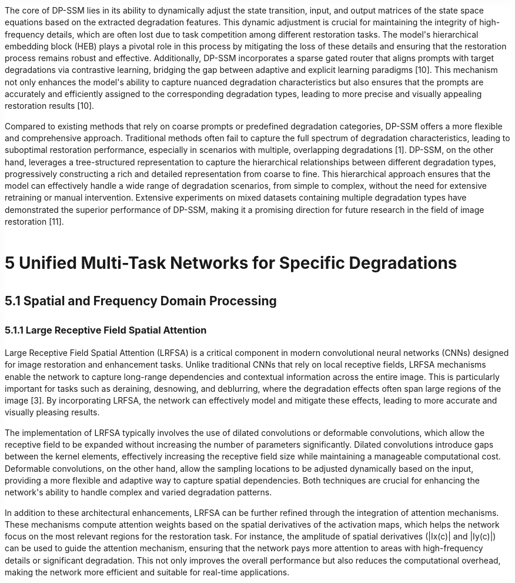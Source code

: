 The core of DP-SSM lies in its ability to dynamically adjust the state transition, input, and output matrices of the state space equations based on the extracted degradation features. This dynamic adjustment is crucial for maintaining the integrity of high-frequency details, which are often lost due to task competition among different restoration tasks. The model's hierarchical embedding block (HEB) plays a pivotal role in this process by mitigating the loss of these details and ensuring that the restoration process remains robust and effective. Additionally, DP-SSM incorporates a sparse gated router that aligns prompts with target degradations via contrastive learning, bridging the gap between adaptive and explicit learning paradigms [10]. This mechanism not only enhances the model's ability to capture nuanced degradation characteristics but also ensures that the prompts are accurately and efficiently assigned to the corresponding degradation types, leading to more precise and visually appealing restoration results [10].

Compared to existing methods that rely on coarse prompts or predefined degradation categories, DP-SSM offers a more flexible and comprehensive approach. Traditional methods often fail to capture the full spectrum of degradation characteristics, leading to suboptimal restoration performance, especially in scenarios with multiple, overlapping degradations [1]. DP-SSM, on the other hand, leverages a tree-structured representation to capture the hierarchical relationships between different degradation types, progressively constructing a rich and detailed representation from coarse to fine. This hierarchical approach ensures that the model can effectively handle a wide range of degradation scenarios, from simple to complex, without the need for extensive retraining or manual intervention. Extensive experiments on mixed datasets containing multiple degradation types have demonstrated the superior performance of DP-SSM, making it a promising direction for future research in the field of image restoration [11].

# 5 Unified Multi-Task Networks for Specific Degradations

## 5.1 Spatial and Frequency Domain Processing

### 5.1.1 Large Receptive Field Spatial Attention
Large Receptive Field Spatial Attention (LRFSA) is a critical component in modern convolutional neural networks (CNNs) designed for image restoration and enhancement tasks. Unlike traditional CNNs that rely on local receptive fields, LRFSA mechanisms enable the network to capture long-range dependencies and contextual information across the entire image. This is particularly important for tasks such as deraining, desnowing, and deblurring, where the degradation effects often span large regions of the image [3]. By incorporating LRFSA, the network can effectively model and mitigate these effects, leading to more accurate and visually pleasing results.

The implementation of LRFSA typically involves the use of dilated convolutions or deformable convolutions, which allow the receptive field to be expanded without increasing the number of parameters significantly. Dilated convolutions introduce gaps between the kernel elements, effectively increasing the receptive field size while maintaining a manageable computational cost. Deformable convolutions, on the other hand, allow the sampling locations to be adjusted dynamically based on the input, providing a more flexible and adaptive way to capture spatial dependencies. Both techniques are crucial for enhancing the network's ability to handle complex and varied degradation patterns.

In addition to these architectural enhancements, LRFSA can be further refined through the integration of attention mechanisms. These mechanisms compute attention weights based on the spatial derivatives of the activation maps, which helps the network focus on the most relevant regions for the restoration task. For instance, the amplitude of spatial derivatives (|Ix(c)| and |Iy(c)|) can be used to guide the attention mechanism, ensuring that the network pays more attention to areas with high-frequency details or significant degradation. This not only improves the overall performance but also reduces the computational overhead, making the network more efficient and suitable for real-time applications.
